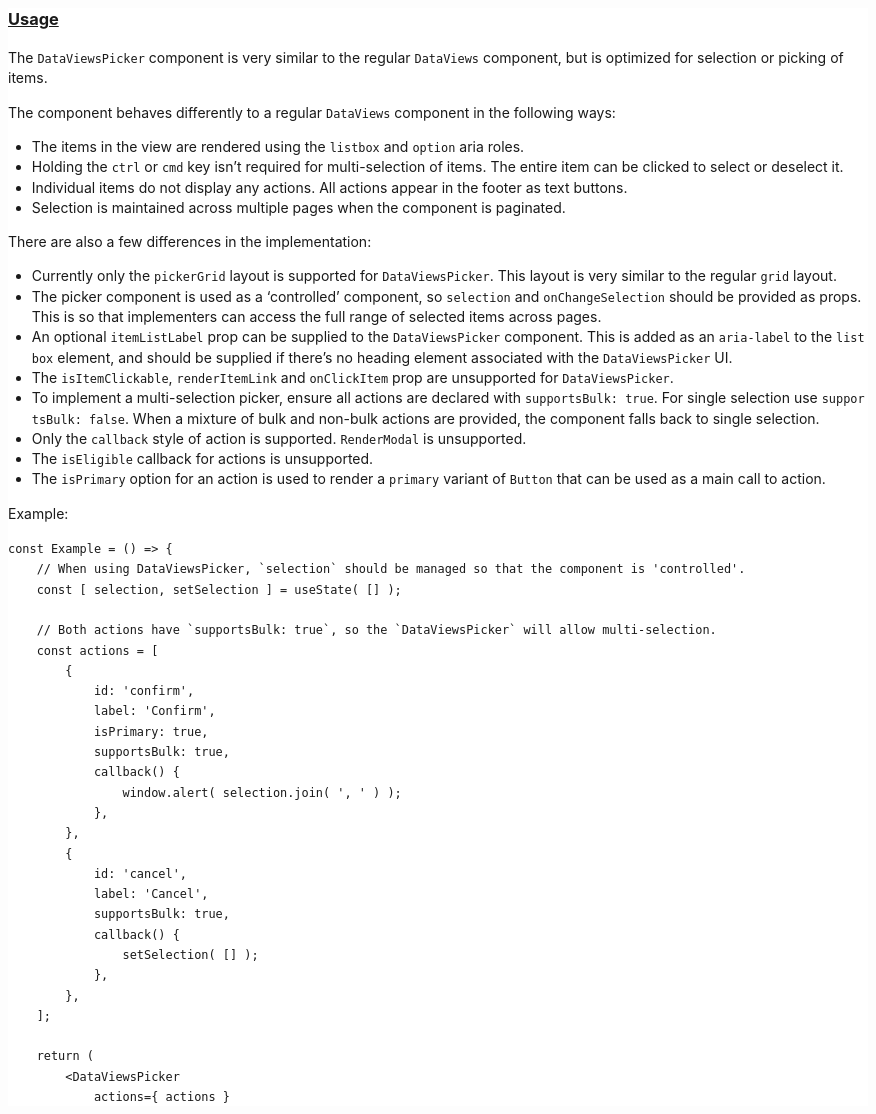 ### [Usage](https://developer.wordpress.org/block-editor/reference-guides/packages/packages-dataviews/#usage-2)

The `DataViewsPicker` component is very similar to the regular `DataViews` component, but is optimized for selection or picking of items.

The component behaves differently to a regular `DataViews` component in the following ways:

- The items in the view are rendered using the `listbox` and `option` aria roles.
- Holding the `ctrl` or `cmd` key isn’t required for multi-selection of items. The entire item can be clicked to select or deselect it.
- Individual items do not display any actions. All actions appear in the footer as text buttons.
- Selection is maintained across multiple pages when the component is paginated.

There are also a few differences in the implementation:

- Currently only the `pickerGrid` layout is supported for `DataViewsPicker`. This layout is very similar to the regular `grid` layout.
- The picker component is used as a ‘controlled’ component, so `selection` and `onChangeSelection` should be provided as props. This is so that implementers can access the full range of selected items across pages.
- An optional `itemListLabel` prop can be supplied to the `DataViewsPicker` component. This is added as an `aria-label` to the `listbox` element, and should be supplied if there’s no heading element associated with the `DataViewsPicker` UI.
- The `isItemClickable`, `renderItemLink` and `onClickItem` prop are unsupported for `DataViewsPicker`.
- To implement a multi-selection picker, ensure all actions are declared with `supportsBulk: true`. For single selection use `supportsBulk: false`. When a mixture of bulk and non-bulk actions are provided, the component falls back to single selection.
- Only the `callback` style of action is supported. `RenderModal` is unsupported.
- The `isEligible` callback for actions is unsupported.
- The `isPrimary` option for an action is used to render a `primary` variant of `Button` that can be used as a main call to action.

Example:

```
const Example = () => {
    // When using DataViewsPicker, `selection` should be managed so that the component is 'controlled'.
    const [ selection, setSelection ] = useState( [] );

    // Both actions have `supportsBulk: true`, so the `DataViewsPicker` will allow multi-selection.
    const actions = [
        {
            id: 'confirm',
            label: 'Confirm',
            isPrimary: true,
            supportsBulk: true,
            callback() {
                window.alert( selection.join( ', ' ) );
            },
        },
        {
            id: 'cancel',
            label: 'Cancel',
            supportsBulk: true,
            callback() {
                setSelection( [] );
            },
        },
    ];

    return (
        <DataViewsPicker
            actions={ actions }
```